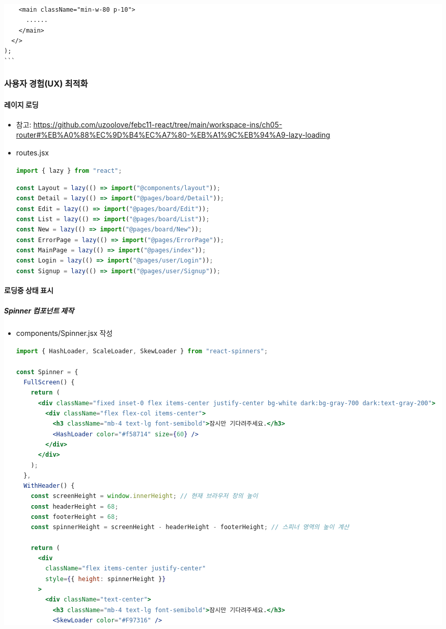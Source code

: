         <main className="min-w-80 p-10">
          ......
        </main>
      </>
    );
    ```

### 사용자 경험(UX) 최적화

#### 레이지 로딩

- 참고: https://github.com/uzoolove/febc11-react/tree/main/workspace-ins/ch05-router#%EB%A0%88%EC%9D%B4%EC%A7%80-%EB%A1%9C%EB%94%A9-lazy-loading

- routes.jsx

  ```jsx
  import { lazy } from "react";
  ```

  ```jsx
  const Layout = lazy(() => import("@components/layout"));
  const Detail = lazy(() => import("@pages/board/Detail"));
  const Edit = lazy(() => import("@pages/board/Edit"));
  const List = lazy(() => import("@pages/board/List"));
  const New = lazy(() => import("@pages/board/New"));
  const ErrorPage = lazy(() => import("@pages/ErrorPage"));
  const MainPage = lazy(() => import("@pages/index"));
  const Login = lazy(() => import("@pages/user/Login"));
  const Signup = lazy(() => import("@pages/user/Signup"));
  ```

#### 로딩중 상태 표시

##### Spinner 컴포넌트 제작

- components/Spinner.jsx 작성

  ```jsx
  import { HashLoader, ScaleLoader, SkewLoader } from "react-spinners";

  const Spinner = {
    FullScreen() {
      return (
        <div className="fixed inset-0 flex items-center justify-center bg-white dark:bg-gray-700 dark:text-gray-200">
          <div className="flex flex-col items-center">
            <h3 className="mb-4 text-lg font-semibold">잠시만 기다려주세요.</h3>
            <HashLoader color="#f58714" size={60} />
          </div>
        </div>
      );
    },
    WithHeader() {
      const screenHeight = window.innerHeight; // 현재 브라우저 창의 높이
      const headerHeight = 68;
      const footerHeight = 68;
      const spinnerHeight = screenHeight - headerHeight - footerHeight; // 스피너 영역의 높이 계산

      return (
        <div
          className="flex items-center justify-center"
          style={{ height: spinnerHeight }}
        >
          <div className="text-center">
            <h3 className="mb-4 text-lg font-semibold">잠시만 기다려주세요.</h3>
            <SkewLoader color="#F97316" />
  ```